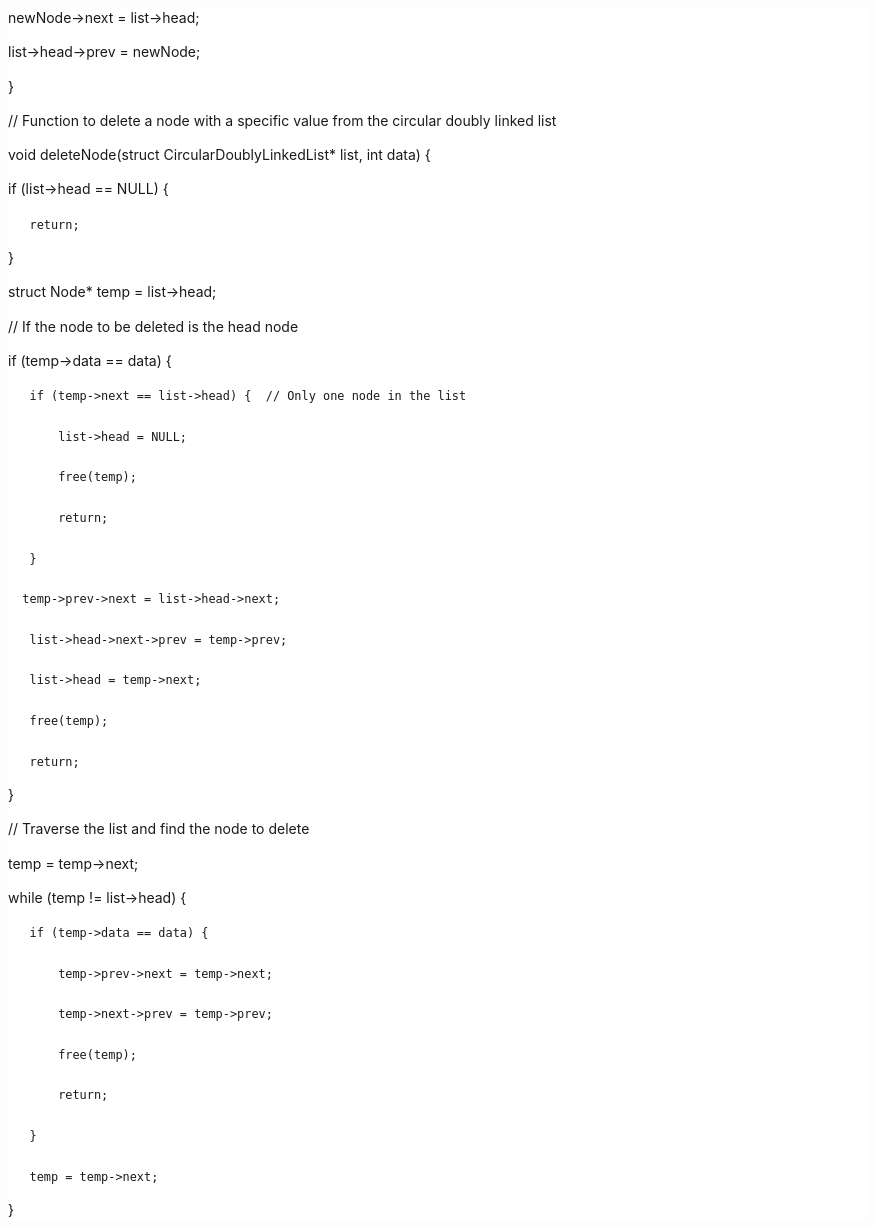    newNode->next = list->head;

   list->head->prev = newNode;

}

// Function to delete a node with a specific value from the circular doubly linked list

void deleteNode(struct CircularDoublyLinkedList* list, int data) {

   if (list->head == NULL) {

       return;

   }

  struct Node* temp = list->head;

  // If the node to be deleted is the head node

   if (temp->data == data) {

       if (temp->next == list->head) {  // Only one node in the list

           list->head = NULL;

           free(temp);

           return;

       }

      temp->prev->next = list->head->next;

       list->head->next->prev = temp->prev;

       list->head = temp->next;

       free(temp);

       return;

   }

   // Traverse the list and find the node to delete

   temp = temp->next;

   while (temp != list->head) {

       if (temp->data == data) {

           temp->prev->next = temp->next;

           temp->next->prev = temp->prev;

           free(temp);

           return;

       }

       temp = temp->next;

   }
